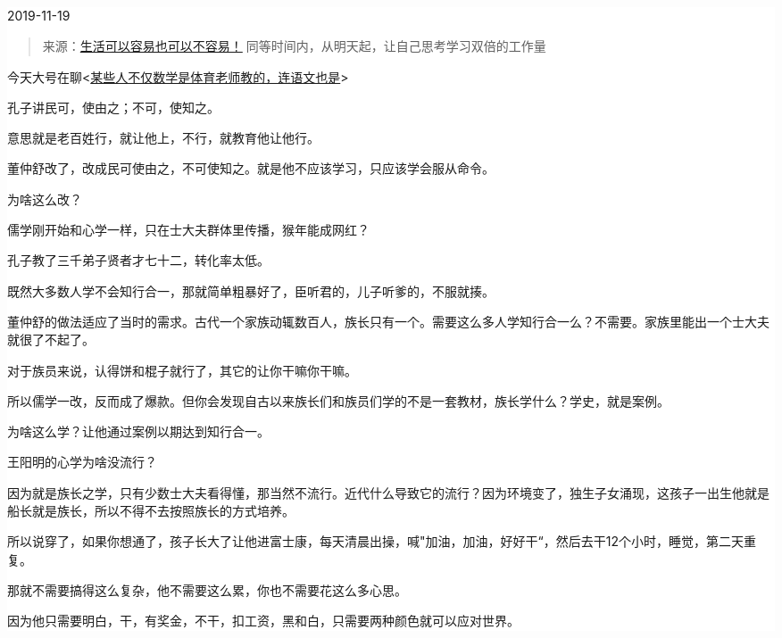 2019-11-19

> 来源：[生活可以容易也可以不容易！](http://mp.weixin.qq.com/s?__biz=MzU3NDc5Nzc0NQ==&mid=2247485867&idx=2&sn=4fafef335dad13d5de7aef821eef4f4e&chksm=fd2dab75ca5a2263163d3551a8516d793fa0f1fdd7e1d2636e28ad8ad473bb40fc4ed869615f&scene=27#wechat_redirect)
> 同等时间内，从明天起，让自己思考学习双倍的工作量

今天大号在聊<[某些人不仅数学是体育老师教的，连语文也是](https://mp.weixin.qq.com/s?__biz=MzU0MjYwNDU2Mw==&mid=2247487658&idx=2&sn=d898b83e45acc9334f92af30fa3a52b2&chksm=fb197cd6cc6ef5c039f307389c4201facf64aea2bf816cfbb0196c4eed11a3d5e199d4667d96&token=1667478860&lang=zh_CN&scene=21#wechat_redirect)>

  

孔子讲民可，使由之；不可，使知之。

  

意思就是老百姓行，就让他上，不行，就教育他让他行。

  

董仲舒改了，改成民可使由之，不可使知之。就是他不应该学习，只应该学会服从命令。

  

为啥这么改？

  

儒学刚开始和心学一样，只在士大夫群体里传播，猴年能成网红？

  

孔子教了三千弟子贤者才七十二，转化率太低。

  

既然大多数人学不会知行合一，那就简单粗暴好了，臣听君的，儿子听爹的，不服就揍。

  

董仲舒的做法适应了当时的需求。古代一个家族动辄数百人，族长只有一个。需要这么多人学知行合一么？不需要。家族里能出一个士大夫就很了不起了。

  

对于族员来说，认得饼和棍子就行了，其它的让你干嘛你干嘛。

  

所以儒学一改，反而成了爆款。但你会发现自古以来族长们和族员们学的不是一套教材，族长学什么？学史，就是案例。

  

为啥这么学？让他通过案例以期达到知行合一。

  

王阳明的心学为啥没流行？

  

因为就是族长之学，只有少数士大夫看得懂，那当然不流行。近代什么导致它的流行？因为环境变了，独生子女涌现，这孩子一出生他就是船长就是族长，所以不得不去按照族长的方式培养。

  

所以说穿了，如果你想通了，孩子长大了让他进富士康，每天清晨出操，喊"加油，加油，好好干“，然后去干12个小时，睡觉，第二天重复。

  

那就不需要搞得这么复杂，他不需要这么累，你也不需要花这么多心思。

  

因为他只需要明白，干，有奖金，不干，扣工资，黑和白，只需要两种颜色就可以应对世界。
